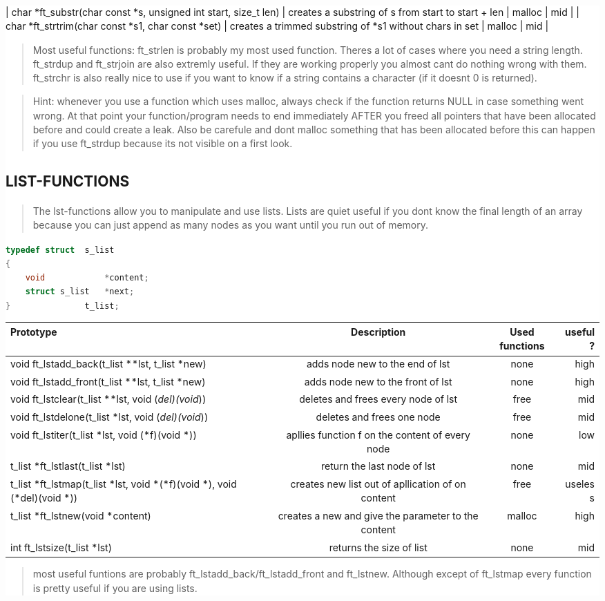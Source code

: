 | char *ft_substr(char const *s, unsigned int start, size_t len) | creates a substring of s from start to start + len                    | malloc | mid      |
| char	*ft_strtrim(char const *s1, char const *set)             | creates a trimmed substring of *s1 without chars in set                | malloc | mid      |

> Most useful functions: ft_strlen is probably my most used function. Theres a lot of cases where you need a string length. 
> ft_strdup and ft_strjoin are also extremly useful. If they are working properly you almost cant do nothing wrong with them. 
> ft_strchr is also really nice to use if you want to know if a string contains a character (if it doesnt 0 is returned).

> Hint: whenever you use a function which uses malloc, always check if the function returns NULL in case something went wrong. At that point your function/program needs to end immediately AFTER you freed all pointers that have been allocated before and could create a leak. Also be carefule and dont malloc something that has been allocated before this can happen if you use ft_strdup because its not visible on a first look.

## LIST-FUNCTIONS

> The lst-functions allow you to manipulate and use lists. Lists are quiet useful if you dont know the final length of an array because you can just append as many nodes as you want until you run out of memory. 

```c
typedef struct 	s_list
{
	void			*content;
	struct s_list	*next;
}				t_list;
```

| Prototype               | Description | Used functions     | useful? |
| :---                    |    :----:   |          :---: |          ---: |
| void ft_lstadd_back(t_list **lst, t_list *new)                | adds node new to the end of lst                                      | none   | high     |
| void ft_lstadd_front(t_list **lst, t_list *new)               | adds node new to the front of lst                                     | none   | high     |
| void ft_lstclear(t_list **lst, void (*del)(void*))            | deletes and frees every node of lst                                   | free   | mid      |
| void ft_lstdelone(t_list *lst, void (*del)(void*))            | deletes and frees one node                                            | free   | mid      |
| void ft_lstiter(t_list *lst, void (*f)(void *))               | apllies function f on the content of every node                       | none   | low      |
| t_list *ft_lstlast(t_list *lst)                               | return the last node of lst                                           | none   | mid      |
| t_list *ft_lstmap(t_list *lst, void *(*f)(void *), void (*del)(void *)) | creates new list out of apllication of on content           | free   | useless  |
| t_list *ft_lstnew(void *content)                              | creates a new and give the parameter to the content                     | malloc | high     |
| int ft_lstsize(t_list *lst)                                   | returns the size of list                                              | none   | mid      |


> most useful funtions are probably ft_lstadd_back/ft_lstadd_front and ft_lstnew. Although except of ft_lstmap every function is pretty useful if you are using lists.